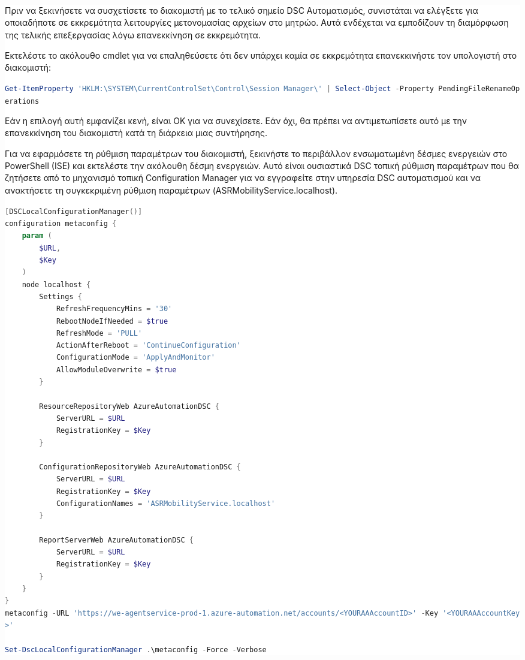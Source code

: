 Πριν να ξεκινήσετε να συσχετίσετε το διακομιστή με το τελικό σημείο DSC Αυτοματισμός, συνιστάται να ελέγξετε για οποιαδήποτε σε εκκρεμότητα λειτουργίες μετονομασίας αρχείων στο μητρώο. Αυτά ενδέχεται να εμποδίζουν τη διαμόρφωση της τελικής επεξεργασίας λόγω επανεκκίνηση σε εκκρεμότητα.

Εκτελέστε το ακόλουθο cmdlet για να επαληθεύσετε ότι δεν υπάρχει καμία σε εκκρεμότητα επανεκκινήστε τον υπολογιστή στο διακομιστή:

```powershell
Get-ItemProperty 'HKLM:\SYSTEM\CurrentControlSet\Control\Session Manager\' | Select-Object -Property PendingFileRenameOperations
```
Εάν η επιλογή αυτή εμφανίζει κενή, είναι OK για να συνεχίσετε. Εάν όχι, θα πρέπει να αντιμετωπίσετε αυτό με την επανεκκίνηση του διακομιστή κατά τη διάρκεια μιας συντήρησης.

Για να εφαρμόσετε τη ρύθμιση παραμέτρων του διακομιστή, ξεκινήστε το περιβάλλον ενσωματωμένη δέσμες ενεργειών στο PowerShell (ISE) και εκτελέστε την ακόλουθη δέσμη ενεργειών. Αυτό είναι ουσιαστικά DSC τοπική ρύθμιση παραμέτρων που θα ζητήσετε από το μηχανισμό τοπική Configuration Manager για να εγγραφείτε στην υπηρεσία DSC αυτοματισμού και να ανακτήσετε τη συγκεκριμένη ρύθμιση παραμέτρων (ASRMobilityService.localhost).

```powershell
[DSCLocalConfigurationManager()]
configuration metaconfig {
    param (
        $URL,
        $Key
    )
    node localhost {
        Settings {
            RefreshFrequencyMins = '30'
            RebootNodeIfNeeded = $true
            RefreshMode = 'PULL'
            ActionAfterReboot = 'ContinueConfiguration'
            ConfigurationMode = 'ApplyAndMonitor'
            AllowModuleOverwrite = $true
        }

        ResourceRepositoryWeb AzureAutomationDSC {
            ServerURL = $URL
            RegistrationKey = $Key
        }

        ConfigurationRepositoryWeb AzureAutomationDSC {
            ServerURL = $URL
            RegistrationKey = $Key
            ConfigurationNames = 'ASRMobilityService.localhost'
        }

        ReportServerWeb AzureAutomationDSC {
            ServerURL = $URL
            RegistrationKey = $Key
        }
    }
}
metaconfig -URL 'https://we-agentservice-prod-1.azure-automation.net/accounts/<YOURAAAccountID>' -Key '<YOURAAAccountKey>'

Set-DscLocalConfigurationManager .\metaconfig -Force -Verbose
```
